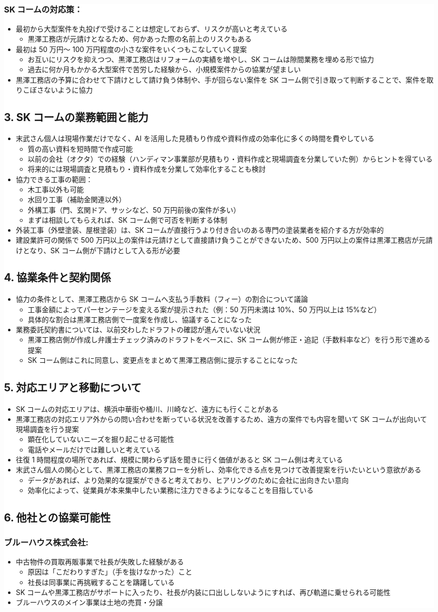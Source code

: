 ### SK コームの対応策：

- 最初から大型案件を丸投げで受けることは想定しておらず、リスクが高いと考えている
  - 黒澤工務店が元請けとなるため、何かあった際の名前上のリスクもある
- 最初は 50 万円～ 100 万円程度の小さな案件をいくつもこなしていく提案
  - お互いにリスクを抑えつつ、黒澤工務店はリフォームの実績を増やし、SK コームは隙間業務を埋める形で協力
  - 過去に何か月もかかる大型案件で苦労した経験から、小規模案件からの協業が望ましい
- 黒澤工務店の予算に合わせて下請けとして請け負う体制や、手が回らない案件を SK コーム側で引き取って判断することで、案件を取りこぼさないように協力

## 3. SK コームの業務範囲と能力

- 末武さん個人は現場作業だけでなく、AI を活用した見積もり作成や資料作成の効率化に多くの時間を費やしている
  - 質の高い資料を短時間で作成可能
  - 以前の会社（オクタ）での経験（ハンディマン事業部が見積もり・資料作成と現場調査を分業していた例）からヒントを得ている
  - 将来的には現場調査と見積もり・資料作成を分業して効率化することも検討
- 協力できる工事の範囲：
  - 木工事以外も可能
  - 水回り工事（補助金関連以外）
  - 外構工事（門、玄関ドア、サッシなど、50 万円前後の案件が多い）
  - まずは相談してもらえれば、SK コーム側で可否を判断する体制
- 外装工事（外壁塗装、屋根塗装）は、SK コームが直接行うより付き合いのある専門の塗装業者を紹介する方が効率的
- 建設業許可の関係で 500 万円以上の案件は元請けとして直接請け負うことができないため、500 万円以上の案件は黒澤工務店が元請けとなり、SK コーム側が下請けとして入る形が必要

## 4. 協業条件と契約関係

- 協力の条件として、黒澤工務店から SK コームへ支払う手数料（フィー）の割合について議論
  - 工事金額によってパーセンテージを変える案が提示された（例：50 万円未満は 10%、50 万円以上は 15%など）
  - 具体的な割合は黒澤工務店側で一度案を作成し、協議することになった
- 業務委託契約書については、以前交わしたドラフトの確認が進んでいない状況
  - 黒澤工務店側が作成し弁護士チェック済みのドラフトをベースに、SK コーム側が修正・追記（手数料率など）を行う形で進める提案
  - SK コーム側はこれに同意し、変更点をまとめて黒澤工務店側に提示することになった

## 5. 対応エリアと移動について

- SK コームの対応エリアは、横浜中華街や桶川、川崎など、遠方にも行くことがある
- 黒澤工務店の対応エリア外からの問い合わせを断っている状況を改善するため、遠方の案件でも内容を聞いて SK コームが出向いて現場調査を行う提案
  - 顕在化していないニーズを掘り起こせる可能性
  - 電話やメールだけでは難しいと考えている
- 往復 1 時間程度の場所であれば、規模に関わらず話を聞きに行く価値があると SK コーム側は考えている
- 末武さん個人の関心として、黒澤工務店の業務フローを分析し、効率化できる点を見つけて改善提案を行いたいという意欲がある
  - データがあれば、より効果的な提案ができると考えており、ヒアリングのために会社に出向きたい意向
  - 効率化によって、従業員が本来集中したい業務に注力できるようになることを目指している

## 6. 他社との協業可能性

### ブルーハウス株式会社:

- 中古物件の買取再販事業で社長が失敗した経験がある
  - 原因は「こだわりすぎた」（手を抜けなかった）こと
  - 社長は同事業に再挑戦することを躊躇している
- SK コームや黒澤工務店がサポートに入ったり、社長が内装に口出ししないようにすれば、再び軌道に乗せられる可能性
- ブルーハウスのメイン事業は土地の売買・分譲

